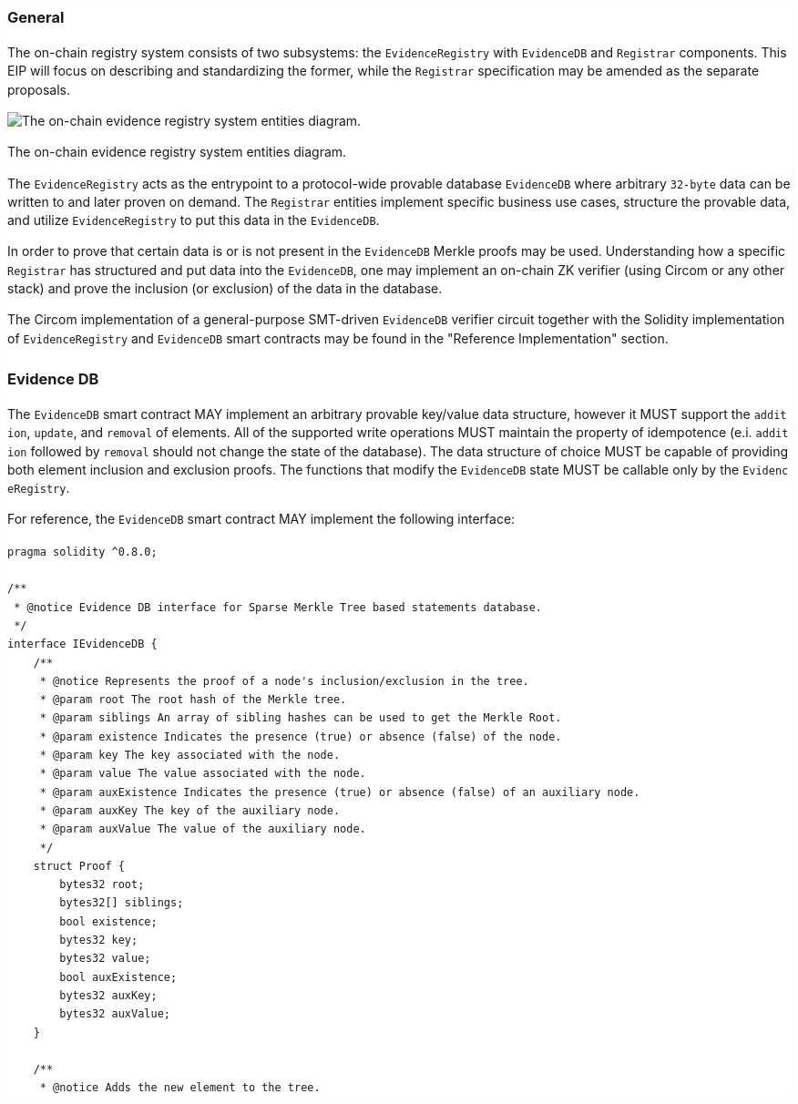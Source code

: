 ### General

The on-chain registry system consists of two subsystems: the `EvidenceRegistry` with `EvidenceDB` and `Registrar` components. This EIP will focus on describing and standardizing the former, while the `Registrar` specification may be amended as the separate proposals.

![The on-chain evidence registry system entities diagram.](../assets/eip-7812/images/diagram.png)

The on-chain evidence registry system entities diagram.

The `EvidenceRegistry` acts as the entrypoint to a protocol-wide provable database `EvidenceDB` where arbitrary `32-byte` data can be written to and later proven on demand. The `Registrar` entities implement specific business use cases, structure the provable data, and utilize `EvidenceRegistry` to put this data in the `EvidenceDB`.

In order to prove that certain data is or is not present in the `EvidenceDB` Merkle proofs may be used. Understanding how a specific `Registrar` has structured and put data into the `EvidenceDB`, one may implement an on-chain ZK verifier (using Circom or any other stack) and prove the inclusion (or exclusion) of the data in the database.

The Circom implementation of a general-purpose SMT-driven `EvidenceDB` verifier circuit together with the Solidity implementation of `EvidenceRegistry` and `EvidenceDB` smart contracts may be found in the "Reference Implementation" section.

### Evidence DB

The `EvidenceDB` smart contract MAY implement an arbitrary provable key/value data structure, however it MUST support the `addition`, `update`, and `removal` of elements. All of the supported write operations MUST maintain the property of idempotence (e.i. `addition` followed by `removal` should not change the state of the database). The data structure of choice MUST be capable of providing both element inclusion and exclusion proofs. The functions that modify the `EvidenceDB` state MUST be callable only by the `EvidenceRegistry`.

For reference, the `EvidenceDB` smart contract MAY implement the following interface:

```solidity
pragma solidity ^0.8.0;

/**
 * @notice Evidence DB interface for Sparse Merkle Tree based statements database.
 */
interface IEvidenceDB {
    /**
     * @notice Represents the proof of a node's inclusion/exclusion in the tree.
     * @param root The root hash of the Merkle tree.
     * @param siblings An array of sibling hashes can be used to get the Merkle Root.
     * @param existence Indicates the presence (true) or absence (false) of the node.
     * @param key The key associated with the node.
     * @param value The value associated with the node.
     * @param auxExistence Indicates the presence (true) or absence (false) of an auxiliary node.
     * @param auxKey The key of the auxiliary node.
     * @param auxValue The value of the auxiliary node.
     */
    struct Proof {
        bytes32 root;
        bytes32[] siblings;
        bool existence;
        bytes32 key;
        bytes32 value;
        bool auxExistence;
        bytes32 auxKey;
        bytes32 auxValue;
    }
    
    /**
     * @notice Adds the new element to the tree.
```